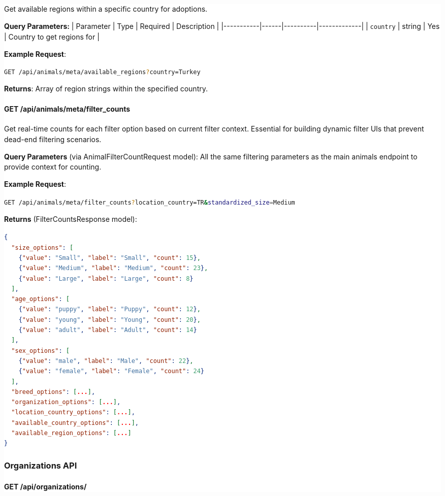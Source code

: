 Get available regions within a specific country for adoptions.

**Query Parameters:**
| Parameter | Type | Required | Description |
|-----------|------|----------|-------------|
| `country` | string | Yes | Country to get regions for |

**Example Request**:
```bash
GET /api/animals/meta/available_regions?country=Turkey
```

**Returns**: Array of region strings within the specified country.

#### GET /api/animals/meta/filter_counts

Get real-time counts for each filter option based on current filter context. Essential for building dynamic filter UIs that prevent dead-end filtering scenarios.

**Query Parameters** (via AnimalFilterCountRequest model):
All the same filtering parameters as the main animals endpoint to provide context for counting.

**Example Request**:
```bash
GET /api/animals/meta/filter_counts?location_country=TR&standardized_size=Medium
```

**Returns** (FilterCountsResponse model):
```json
{
  "size_options": [
    {"value": "Small", "label": "Small", "count": 15},
    {"value": "Medium", "label": "Medium", "count": 23},
    {"value": "Large", "label": "Large", "count": 8}
  ],
  "age_options": [
    {"value": "puppy", "label": "Puppy", "count": 12},
    {"value": "young", "label": "Young", "count": 20},
    {"value": "adult", "label": "Adult", "count": 14}
  ],
  "sex_options": [
    {"value": "male", "label": "Male", "count": 22},
    {"value": "female", "label": "Female", "count": 24}
  ],
  "breed_options": [...],
  "organization_options": [...],
  "location_country_options": [...],
  "available_country_options": [...],
  "available_region_options": [...]
}
```

### Organizations API

#### GET /api/organizations/
